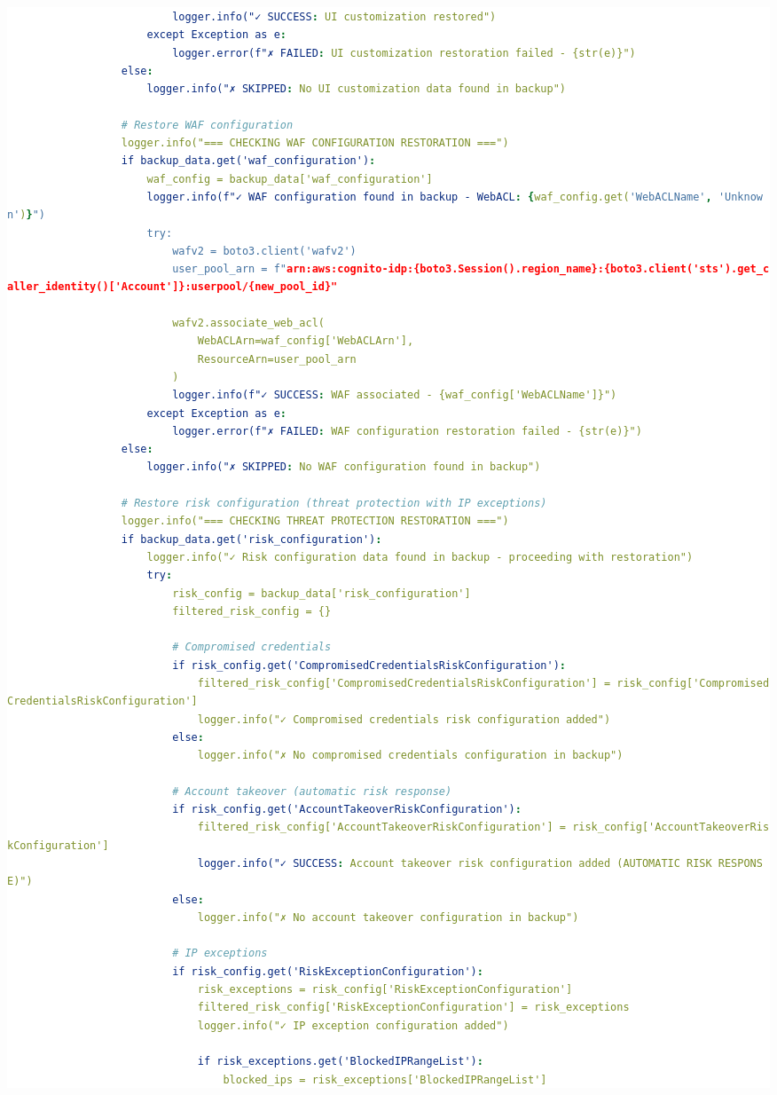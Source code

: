 ``` yaml
                          logger.info("✓ SUCCESS: UI customization restored")
                      except Exception as e:
                          logger.error(f"✗ FAILED: UI customization restoration failed - {str(e)}")
                  else:
                      logger.info("✗ SKIPPED: No UI customization data found in backup")
                  
                  # Restore WAF configuration
                  logger.info("=== CHECKING WAF CONFIGURATION RESTORATION ===")
                  if backup_data.get('waf_configuration'):
                      waf_config = backup_data['waf_configuration']
                      logger.info(f"✓ WAF configuration found in backup - WebACL: {waf_config.get('WebACLName', 'Unknown')}")
                      try:
                          wafv2 = boto3.client('wafv2')
                          user_pool_arn = f"arn:aws:cognito-idp:{boto3.Session().region_name}:{boto3.client('sts').get_caller_identity()['Account']}:userpool/{new_pool_id}"
                          
                          wafv2.associate_web_acl(
                              WebACLArn=waf_config['WebACLArn'],
                              ResourceArn=user_pool_arn
                          )
                          logger.info(f"✓ SUCCESS: WAF associated - {waf_config['WebACLName']}")
                      except Exception as e:
                          logger.error(f"✗ FAILED: WAF configuration restoration failed - {str(e)}")
                  else:
                      logger.info("✗ SKIPPED: No WAF configuration found in backup")
                  
                  # Restore risk configuration (threat protection with IP exceptions)
                  logger.info("=== CHECKING THREAT PROTECTION RESTORATION ===")
                  if backup_data.get('risk_configuration'):
                      logger.info("✓ Risk configuration data found in backup - proceeding with restoration")
                      try:
                          risk_config = backup_data['risk_configuration']
                          filtered_risk_config = {}
                          
                          # Compromised credentials
                          if risk_config.get('CompromisedCredentialsRiskConfiguration'):
                              filtered_risk_config['CompromisedCredentialsRiskConfiguration'] = risk_config['CompromisedCredentialsRiskConfiguration']
                              logger.info("✓ Compromised credentials risk configuration added")
                          else:
                              logger.info("✗ No compromised credentials configuration in backup")
                          
                          # Account takeover (automatic risk response)
                          if risk_config.get('AccountTakeoverRiskConfiguration'):
                              filtered_risk_config['AccountTakeoverRiskConfiguration'] = risk_config['AccountTakeoverRiskConfiguration']
                              logger.info("✓ SUCCESS: Account takeover risk configuration added (AUTOMATIC RISK RESPONSE)")
                          else:
                              logger.info("✗ No account takeover configuration in backup")
                          
                          # IP exceptions
                          if risk_config.get('RiskExceptionConfiguration'):
                              risk_exceptions = risk_config['RiskExceptionConfiguration']
                              filtered_risk_config['RiskExceptionConfiguration'] = risk_exceptions
                              logger.info("✓ IP exception configuration added")
                              
                              if risk_exceptions.get('BlockedIPRangeList'):
                                  blocked_ips = risk_exceptions['BlockedIPRangeList']
```